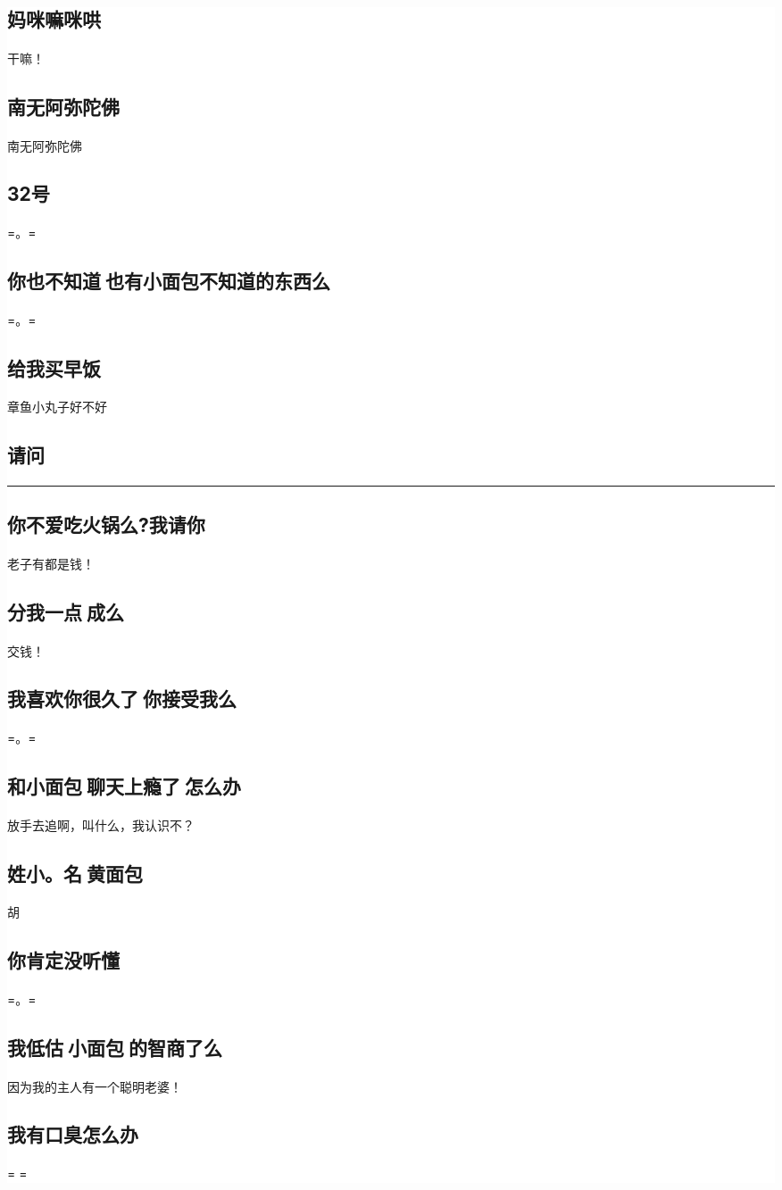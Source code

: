 ## 妈咪嘛咪哄
干嘛！

## 南无阿弥陀佛
南无阿弥陀佛

## 32号
=。=

## 你也不知道 也有小面包不知道的东西么
=。=

## 给我买早饭
章鱼小丸子好不好

## 请问
******

## 你不爱吃火锅么?我请你
老子有都是钱！

## 分我一点 成么
交钱！

## 我喜欢你很久了 你接受我么
=。=

## 和小面包 聊天上瘾了 怎么办
放手去追啊，叫什么，我认识不？

## 姓小。名 黄面包
胡

## 你肯定没听懂
=。=

## 我低估 小面包 的智商了么
因为我的主人有一个聪明老婆！

## 我有口臭怎么办
= =
